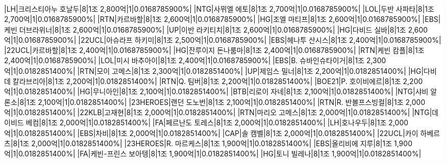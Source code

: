 |LH|크리스티아누 호날두|8|1조 2,800억|1|0.0168785900%|
|NTG|사뮈엘 에토|8|1조 2,700억|1|0.0168785900%|
|LOL|두반 사파타|8|1조 2,700억|1|0.0168785900%|
|RTN|카르바할|8|1조 2,600억|1|0.0168785900%|
|HG|조엘 마티프|8|1조 2,600억|1|0.0168785900%|
|EBS|케빈 더브라위너|8|1조 2,600억|1|0.0168785900%|
|UP|이반 라키티치|8|1조 2,600억|1|0.0168785900%|
|HG|다비드 실바|8|1조 2,600억|1|0.0168785900%|
|22UCL|아슈라프 하키미|8|1조 2,500억|1|0.0168785900%|
|EBS|헤나투 산시스|8|1조 2,400억|1|0.0168785900%|
|22UCL|카르바할|8|1조 2,400억|1|0.0168785900%|
|HG|잔루이지 돈나룸마|8|1조 2,400억|1|0.0168785900%|
|RTN|케빈 캄플|8|1조 2,400억|1|0.0168785900%|
|LOL|미시 바추아이|8|1조 2,400억|1|0.0168785900%|
|EBS|B. 슈바인슈타이거|8|1조 2,300억|1|0.0182851400%|
|RTN|모이 고메스|8|1조 2,300억|1|0.0182851400%|
|UP|제임스 밀너|8|1조 2,200억|1|0.0182851400%|
|HG|다비데 칼라브리아|8|1조 2,200억|1|0.0182851400%|
|RTN|Q. 팀버|8|1조 2,200억|1|0.0182851400%|
|BOE21|P. 호이비에르|8|1조 2,200억|1|0.0182851400%|
|HG|무니아인|8|1조 2,100억|1|0.0182851400%|
|BTB|리로이 자네|8|1조 2,100억|1|0.0182851400%|
|NTG|샤비 알론소|8|1조 2,100억|1|0.0182851400%|
|23HEROES|랜던 도노번|8|1조 2,100억|1|0.0182851400%|
|RTN|R. 반볼프스빙컬|8|1조 2,000억|1|0.0182851400%|
|22KLB|고재현|8|1조 2,000억|1|0.0182851400%|
|RTN|마리오 고메스|8|1조 2,000억|1|0.0182851400%|
|NTG|데이비드 베컴|8|1조 2,000억|1|0.0182851400%|
|FA|페르난도 토레스|8|1조 2,000억|1|0.0182851400%|
|LH|호나우두|8|1조 2,000억|1|0.0182851400%|
|EBS|차비|8|1조 2,000억|1|0.0182851400%|
|CAP|솔 캠벨|8|1조 2,000억|1|0.0182851400%|
|22UCL|카이 하베르츠|8|1조 2,000억|1|0.0182851400%|
|23HEROES|R. 마르케스|8|1조 1,900억|1|0.0182851400%|
|EBS|올리비에 지루|8|1조 1,900억|1|0.0182851400%|
|FA|케빈-프린스 보아텡|8|1조 1,900억|1|0.0182851400%|
|HG|토니 빌레나|8|1조 1,900억|1|0.0182851400%|